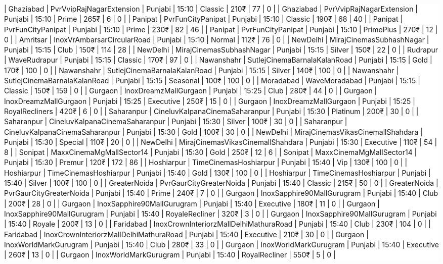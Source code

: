 | Ghaziabad             | PvrVvipRajNagarExtension               | Punjabi  | 15:10 | Classic          |  210₹ |       77 |      0 |
| Ghaziabad             | PvrVvipRajNagarExtension               | Punjabi  | 15:10 | Prime            |  265₹ |        6 |      0 |
| Panipat               | PvrFunCityPanipat                      | Punjabi  | 15:10 | Classic          |  190₹ |       68 |     40 |
| Panipat               | PvrFunCityPanipat                      | Punjabi  | 15:10 | Prime            |  230₹ |       82 |     46 |
| Panipat               | PvrFunCityPanipat                      | Punjabi  | 15:10 | PrimePlus        |  270₹ |       12 |      0 |
| Amritsar              | InoxVrAmbarsarCircularRoad             | Punjabi  | 15:10 | Normal           |  112₹ |       76 |      0 |
| NewDelhi              | MirajCinemasSubhashNagar               | Punjabi  | 15:15 | Club             |  150₹ |      114 |     28 |
| NewDelhi              | MirajCinemasSubhashNagar               | Punjabi  | 15:15 | Silver           |  150₹ |       22 |      0 |
| Rudrapur              | WaveRudrapur                           | Punjabi  | 15:15 | Classic          |  170₹ |       97 |      0 |
| Nawanshahr            | SutlejCinemaBarnalaKalanRoad           | Punjabi  | 15:15 | Gold             |  170₹ |      100 |      0 |
| Nawanshahr            | SutlejCinemaBarnalaKalanRoad           | Punjabi  | 15:15 | Silver           |  140₹ |      100 |      0 |
| Nawanshahr            | SutlejCinemaBarnalaKalanRoad           | Punjabi  | 15:15 | Seasonal         |  100₹ |      100 |      0 |
| Moradabad             | WaveMoradabad                          | Punjabi  | 15:15 | Classic          |  150₹ |      159 |      0 |
| Gurgaon               | InoxDreamzMallGurgaon                  | Punjabi  | 15:25 | Club             |  280₹ |       44 |      0 |
| Gurgaon               | InoxDreamzMallGurgaon                  | Punjabi  | 15:25 | Executive        |  250₹ |       15 |      0 |
| Gurgaon               | InoxDreamzMallGurgaon                  | Punjabi  | 15:25 | RoyalRecliners   |  420₹ |        6 |      0 |
| Saharanpur            | CineluvKalpanaCinemaSaharanpur         | Punjabi  | 15:30 | Platinum         |  200₹ |       30 |      0 |
| Saharanpur            | CineluvKalpanaCinemaSaharanpur         | Punjabi  | 15:30 | Silver           |  100₹ |       30 |      0 |
| Saharanpur            | CineluvKalpanaCinemaSaharanpur         | Punjabi  | 15:30 | Gold             |  100₹ |       30 |      0 |
| NewDelhi              | MirajCinemasVikasCinemallShahdara      | Punjabi  | 15:30 | Special          |  110₹ |       20 |      0 |
| NewDelhi              | MirajCinemasVikasCinemallShahdara      | Punjabi  | 15:30 | Executive        |  110₹ |       54 |      8 |
| Sonipat               | MaxxCinemaMgMallSector14               | Punjabi  | 15:30 | Gold             |  250₹ |       12 |      6 |
| Sonipat               | MaxxCinemaMgMallSector14               | Punjabi  | 15:30 | Premur           |  120₹ |      172 |     86 |
| Hoshiarpur            | TimeCinemasHoshiarpur                  | Punjabi  | 15:40 | Vip              |  130₹ |      100 |      0 |
| Hoshiarpur            | TimeCinemasHoshiarpur                  | Punjabi  | 15:40 | Gold             |  130₹ |      100 |      0 |
| Hoshiarpur            | TimeCinemasHoshiarpur                  | Punjabi  | 15:40 | Silver           |  100₹ |      100 |      0 |
| GreaterNoida          | PvrGaurCityGreaterNoida                | Punjabi  | 15:40 | Classic          |  215₹ |       50 |      0 |
| GreaterNoida          | PvrGaurCityGreaterNoida                | Punjabi  | 15:40 | Prime            |  240₹ |        7 |      0 |
| Gurgaon               | InoxSapphire90MallGurugram             | Punjabi  | 15:40 | Club             |  200₹ |       28 |      0 |
| Gurgaon               | InoxSapphire90MallGurugram             | Punjabi  | 15:40 | Executive        |  180₹ |       11 |      0 |
| Gurgaon               | InoxSapphire90MallGurugram             | Punjabi  | 15:40 | RoyaleRecliner   |  320₹ |        3 |      0 |
| Gurgaon               | InoxSapphire90MallGurugram             | Punjabi  | 15:40 | Royale           |  200₹ |       13 |      0 |
| Faridabad             | InoxCrownInteriorzMallDelhiMathuraRoad | Punjabi  | 15:40 | Club             |  230₹ |      104 |      0 |
| Faridabad             | InoxCrownInteriorzMallDelhiMathuraRoad | Punjabi  | 15:40 | Executive        |  210₹ |       30 |      0 |
| Gurgaon               | InoxWorldMarkGurugram                  | Punjabi  | 15:40 | Club             |  280₹ |       33 |      0 |
| Gurgaon               | InoxWorldMarkGurugram                  | Punjabi  | 15:40 | Executive        |  260₹ |       13 |      0 |
| Gurgaon               | InoxWorldMarkGurugram                  | Punjabi  | 15:40 | RoyalRecliner    |  550₹ |        5 |      0 |